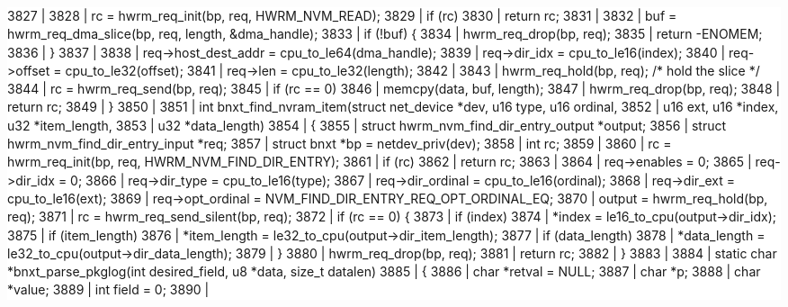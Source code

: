 3827  |
3828  | 	rc = hwrm_req_init(bp, req, HWRM_NVM_READ);
3829  |  if (rc)
3830  |  return rc;
3831  |
3832  | 	buf = hwrm_req_dma_slice(bp, req, length, &dma_handle);
3833  |  if (!buf) {
3834  | 		hwrm_req_drop(bp, req);
3835  |  return -ENOMEM;
3836  | 	}
3837  |
3838  | 	req->host_dest_addr = cpu_to_le64(dma_handle);
3839  | 	req->dir_idx = cpu_to_le16(index);
3840  | 	req->offset = cpu_to_le32(offset);
3841  | 	req->len = cpu_to_le32(length);
3842  |
3843  | 	hwrm_req_hold(bp, req); /* hold the slice */
3844  | 	rc = hwrm_req_send(bp, req);
3845  |  if (rc == 0)
3846  |  memcpy(data, buf, length);
3847  | 	hwrm_req_drop(bp, req);
3848  |  return rc;
3849  | }
3850  |
3851  | int bnxt_find_nvram_item(struct net_device *dev, u16 type, u16 ordinal,
3852  | 			 u16 ext, u16 *index, u32 *item_length,
3853  | 			 u32 *data_length)
3854  | {
3855  |  struct hwrm_nvm_find_dir_entry_output *output;
3856  |  struct hwrm_nvm_find_dir_entry_input *req;
3857  |  struct bnxt *bp = netdev_priv(dev);
3858  |  int rc;
3859  |
3860  | 	rc = hwrm_req_init(bp, req, HWRM_NVM_FIND_DIR_ENTRY);
3861  |  if (rc)
3862  |  return rc;
3863  |
3864  | 	req->enables = 0;
3865  | 	req->dir_idx = 0;
3866  | 	req->dir_type = cpu_to_le16(type);
3867  | 	req->dir_ordinal = cpu_to_le16(ordinal);
3868  | 	req->dir_ext = cpu_to_le16(ext);
3869  | 	req->opt_ordinal = NVM_FIND_DIR_ENTRY_REQ_OPT_ORDINAL_EQ;
3870  | 	output = hwrm_req_hold(bp, req);
3871  | 	rc = hwrm_req_send_silent(bp, req);
3872  |  if (rc == 0) {
3873  |  if (index)
3874  | 			*index = le16_to_cpu(output->dir_idx);
3875  |  if (item_length)
3876  | 			*item_length = le32_to_cpu(output->dir_item_length);
3877  |  if (data_length)
3878  | 			*data_length = le32_to_cpu(output->dir_data_length);
3879  | 	}
3880  | 	hwrm_req_drop(bp, req);
3881  |  return rc;
3882  | }
3883  |
3884  | static char *bnxt_parse_pkglog(int desired_field, u8 *data, size_t datalen)
3885  | {
3886  |  char	*retval = NULL;
3887  |  char	*p;
3888  |  char	*value;
3889  |  int	field = 0;
3890  |